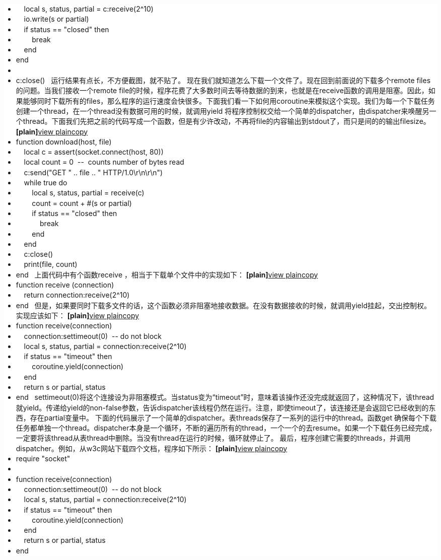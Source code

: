 -     local s, status, partial = c:receive(2^10)  
-     io.write(s or partial)  
-     if status == "closed" then  
-         break  
-     end  
- end  
- 
- c:close()  
运行结果有点长，不方便截图，就不贴了。
现在我们就知道怎么下载一个文件了。现在回到前面说的下载多个remote files的问题。当我们接收一个remote file的时候，程序花费了大多数时间去等待数据的到来，也就是在receive函数的调用是阻塞。因此，如果能够同时下载所有的files，那么程序的运行速度会快很多。下面我们看一下如何用coroutine来模拟这个实现。我们为每一个下载任务创建一个thread，在一个thread没有数据可用的时候，就调用yield
 将程序控制权交给一个简单的dispatcher，由dispatcher来唤醒另一个thread。下面我们先把之前的代码写成一个函数，但是有少许改动，不再将file的内容输出到stdout了，而只是间的的输出filesize。
**[plain]**[view plain](http://blog.csdn.net/wzzfeitian/article/details/8832017#)[copy](http://blog.csdn.net/wzzfeitian/article/details/8832017#)
- function download(host, file)  
-     local c = assert(socket.connect(host, 80))  
-     local count = 0  --  counts number of bytes read  
-     c:send("GET " .. file .. " HTTP/1.0\r\n\r\n")  
-     while true do  
-         local s, status, partial = receive(c)  
-         count = count + #(s or partial)  
-         if status == "closed" then  
-             break  
-         end   
-     end   
-     c:close()  
-     print(file, count)  
- end  
上面代码中有个函数receive ，相当于下载单个文件中的实现如下：
**[plain]**[view plain](http://blog.csdn.net/wzzfeitian/article/details/8832017#)[copy](http://blog.csdn.net/wzzfeitian/article/details/8832017#)
- function receive (connection)  
-     return connection:receive(2^10)  
- end  
但是，如果要同时下载多文件的话，这个函数必须非阻塞地接收数据。在没有数据接收的时候，就调用yield挂起，交出控制权。实现应该如下：
**[plain]**[view plain](http://blog.csdn.net/wzzfeitian/article/details/8832017#)[copy](http://blog.csdn.net/wzzfeitian/article/details/8832017#)
- function receive(connection)     
-     connection:settimeout(0)  -- do not block            
-     local s, status, partial = connection:receive(2^10)  
-     if status == "timeout" then  
-         coroutine.yield(connection)  
-     end                          
-     return s or partial, status  
- end  
settimeout(0)将这个连接设为非阻塞模式。当status变为“timeout”时，意味着该操作还没完成就返回了，这种情况下，该thread就yield。传递给yield的non-false参数，告诉dispatcher该线程仍然在运行。注意，即使timeout了，该连接还是会返回它已经收到的东西，存在partial变量中。
下面的代码展示了一个简单的dispatcher。表threads保存了一系列的运行中的thread。函数get 确保每个下载任务都单独一个thread。dispatcher本身是一个循环，不断的遍历所有的thread，一个一个的去resume。如果一个下载任务已经完成，一定要将该thread从表thread中删除。当没有thread在运行的时候，循环就停止了。
最后，程序创建它需要的threads，并调用dispatcher。例如，从w3c网站下载四个文档，程序如下所示：
**[plain]**[view plain](http://blog.csdn.net/wzzfeitian/article/details/8832017#)[copy](http://blog.csdn.net/wzzfeitian/article/details/8832017#)
- require "socket"  
- 
- function receive(connection)  
-     connection:settimeout(0)  -- do not block  
-     local s, status, partial = connection:receive(2^10)  
-     if status == "timeout" then  
-         coroutine.yield(connection)  
-     end  
-     return s or partial, status  
- end  